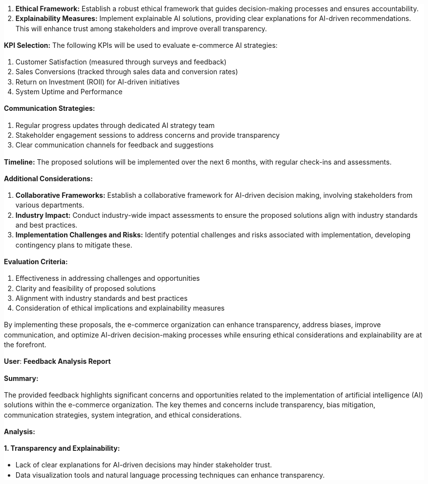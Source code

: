 1. **Ethical Framework:** Establish a robust ethical framework that guides decision-making processes and ensures accountability.
2. **Explainability Measures:** Implement explainable AI solutions, providing clear explanations for AI-driven recommendations. This will enhance trust among stakeholders and improve overall transparency.

**KPI Selection:**
The following KPIs will be used to evaluate e-commerce AI strategies:

1. Customer Satisfaction (measured through surveys and feedback)
2. Sales Conversions (tracked through sales data and conversion rates)
3. Return on Investment (ROII) for AI-driven initiatives
4. System Uptime and Performance

**Communication Strategies:**

1. Regular progress updates through dedicated AI strategy team
2. Stakeholder engagement sessions to address concerns and provide transparency
3. Clear communication channels for feedback and suggestions

**Timeline:** The proposed solutions will be implemented over the next 6 months, with regular check-ins and assessments.

**Additional Considerations:**

1. **Collaborative Frameworks:** Establish a collaborative framework for AI-driven decision making, involving stakeholders from various departments.
2. **Industry Impact:** Conduct industry-wide impact assessments to ensure the proposed solutions align with industry standards and best practices.
3. **Implementation Challenges and Risks:** Identify potential challenges and risks associated with implementation, developing contingency plans to mitigate these.

**Evaluation Criteria:**

1. Effectiveness in addressing challenges and opportunities
2. Clarity and feasibility of proposed solutions
3. Alignment with industry standards and best practices
4. Consideration of ethical implications and explainability measures

By implementing these proposals, the e-commerce organization can enhance transparency, address biases, improve communication, and optimize AI-driven decision-making processes while ensuring ethical considerations and explainability are at the forefront.

**User**: **Feedback Analysis Report**

**Summary:**

The provided feedback highlights significant concerns and opportunities related to the implementation of artificial intelligence (AI) solutions within the e-commerce organization. The key themes and concerns include transparency, bias mitigation, communication strategies, system integration, and ethical considerations.

**Analysis:**

**1. Transparency and Explainability:**

- Lack of clear explanations for AI-driven decisions may hinder stakeholder trust.
- Data visualization tools and natural language processing techniques can enhance transparency.

